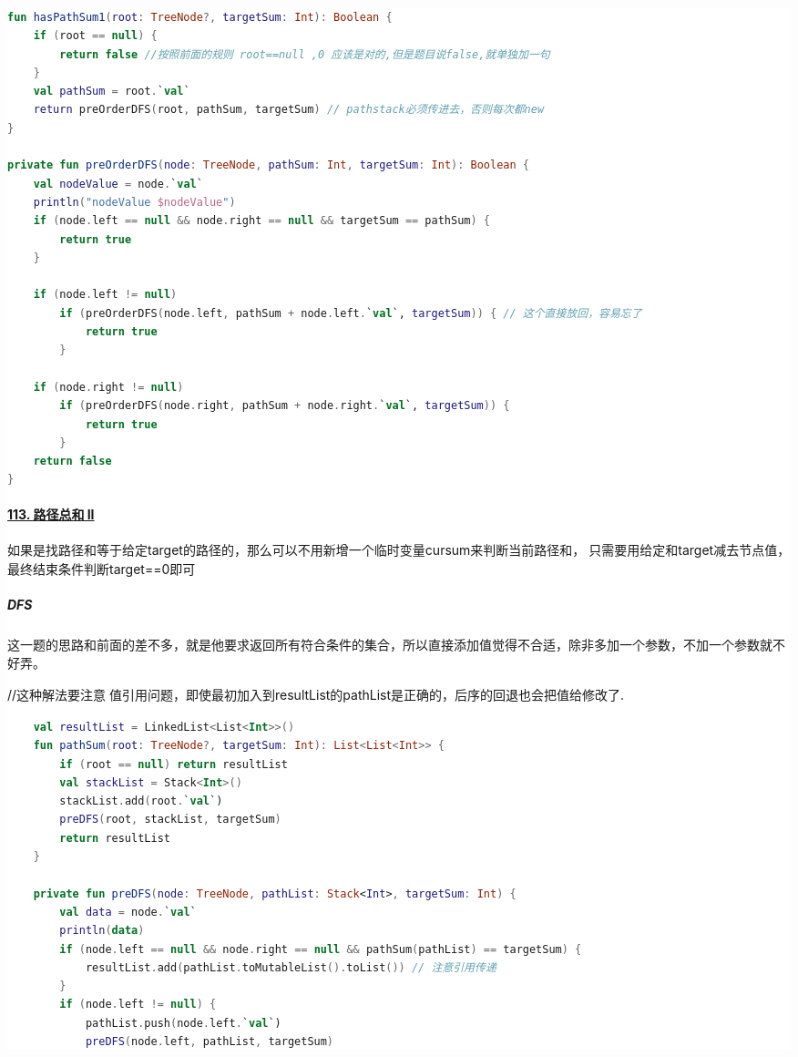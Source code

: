 

```kotlin
fun hasPathSum1(root: TreeNode?, targetSum: Int): Boolean {
    if (root == null) {
        return false //按照前面的规则 root==null ,0 应该是对的,但是题目说false,就单独加一句
    }
    val pathSum = root.`val`
    return preOrderDFS(root, pathSum, targetSum) // pathstack必须传进去，否则每次都new
}

private fun preOrderDFS(node: TreeNode, pathSum: Int, targetSum: Int): Boolean {
    val nodeValue = node.`val`
    println("nodeValue $nodeValue")
    if (node.left == null && node.right == null && targetSum == pathSum) {
        return true
    }

    if (node.left != null)
        if (preOrderDFS(node.left, pathSum + node.left.`val`, targetSum)) { // 这个直接放回，容易忘了
            return true
        }

    if (node.right != null)
        if (preOrderDFS(node.right, pathSum + node.right.`val`, targetSum)) {
            return true
        }
    return false
}
```



#### [113. 路径总和 II](https://leetcode.cn/problems/path-sum-ii/)

如果是找路径和等于给定target的路径的，那么可以不用新增一个临时变量cursum来判断当前路径和，
只需要用给定和target减去节点值，最终结束条件判断target==0即可





##### DFS



这一题的思路和前面的差不多，就是他要求返回所有符合条件的集合，所以直接添加值觉得不合适，除非多加一个参数，不加一个参数就不好弄。



//这种解法要注意 值引用问题，即使最初加入到resultList的pathList是正确的，后序的回退也会把值给修改了.

```kotlin
    val resultList = LinkedList<List<Int>>()
    fun pathSum(root: TreeNode?, targetSum: Int): List<List<Int>> {
        if (root == null) return resultList
        val stackList = Stack<Int>()
        stackList.add(root.`val`)
        preDFS(root, stackList, targetSum)
        return resultList
    }

    private fun preDFS(node: TreeNode, pathList: Stack<Int>, targetSum: Int) {
        val data = node.`val`
        println(data)
        if (node.left == null && node.right == null && pathSum(pathList) == targetSum) {
            resultList.add(pathList.toMutableList().toList()) // 注意引用传递
        }
        if (node.left != null) {
            pathList.push(node.left.`val`)
            preDFS(node.left, pathList, targetSum)
```